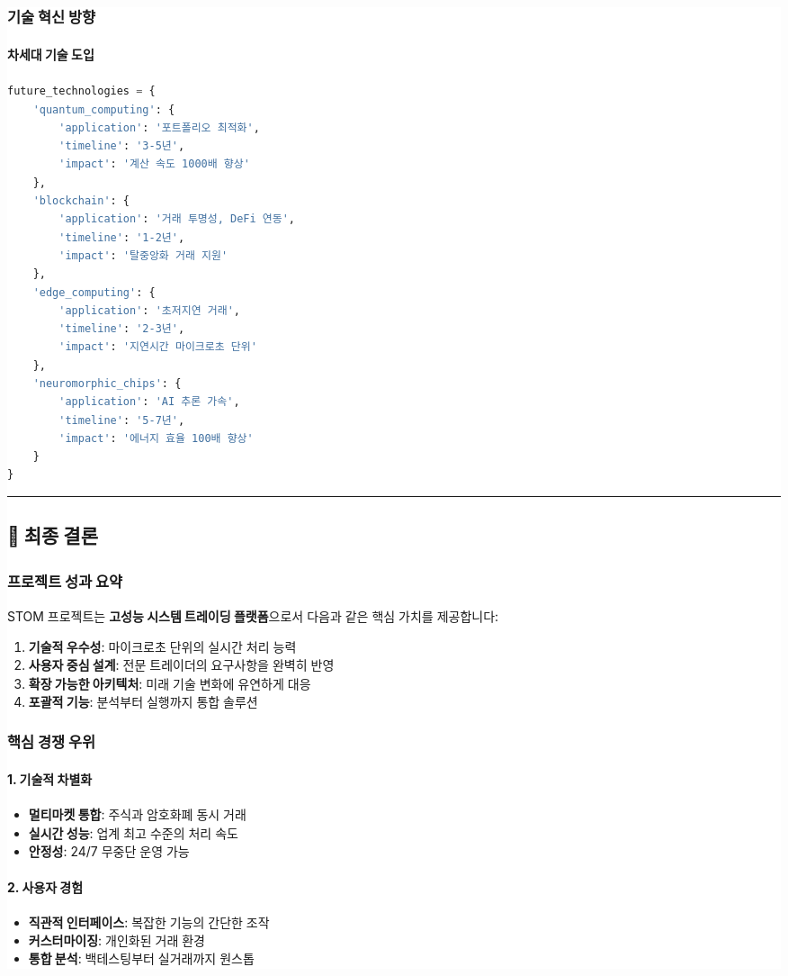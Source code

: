 ### 기술 혁신 방향

#### 차세대 기술 도입
```python
future_technologies = {
    'quantum_computing': {
        'application': '포트폴리오 최적화',
        'timeline': '3-5년',
        'impact': '계산 속도 1000배 향상'
    },
    'blockchain': {
        'application': '거래 투명성, DeFi 연동',
        'timeline': '1-2년',
        'impact': '탈중앙화 거래 지원'
    },
    'edge_computing': {
        'application': '초저지연 거래',
        'timeline': '2-3년',
        'impact': '지연시간 마이크로초 단위'
    },
    'neuromorphic_chips': {
        'application': 'AI 추론 가속',
        'timeline': '5-7년',
        'impact': '에너지 효율 100배 향상'
    }
}
```

---

## 📝 최종 결론

### 프로젝트 성과 요약

STOM 프로젝트는 **고성능 시스템 트레이딩 플랫폼**으로서 다음과 같은 핵심 가치를 제공합니다:

1. **기술적 우수성**: 마이크로초 단위의 실시간 처리 능력
2. **사용자 중심 설계**: 전문 트레이더의 요구사항을 완벽히 반영
3. **확장 가능한 아키텍처**: 미래 기술 변화에 유연하게 대응
4. **포괄적 기능**: 분석부터 실행까지 통합 솔루션

### 핵심 경쟁 우위

#### 1. 기술적 차별화
- **멀티마켓 통합**: 주식과 암호화폐 동시 거래
- **실시간 성능**: 업계 최고 수준의 처리 속도
- **안정성**: 24/7 무중단 운영 가능

#### 2. 사용자 경험
- **직관적 인터페이스**: 복잡한 기능의 간단한 조작
- **커스터마이징**: 개인화된 거래 환경
- **통합 분석**: 백테스팅부터 실거래까지 원스톱
